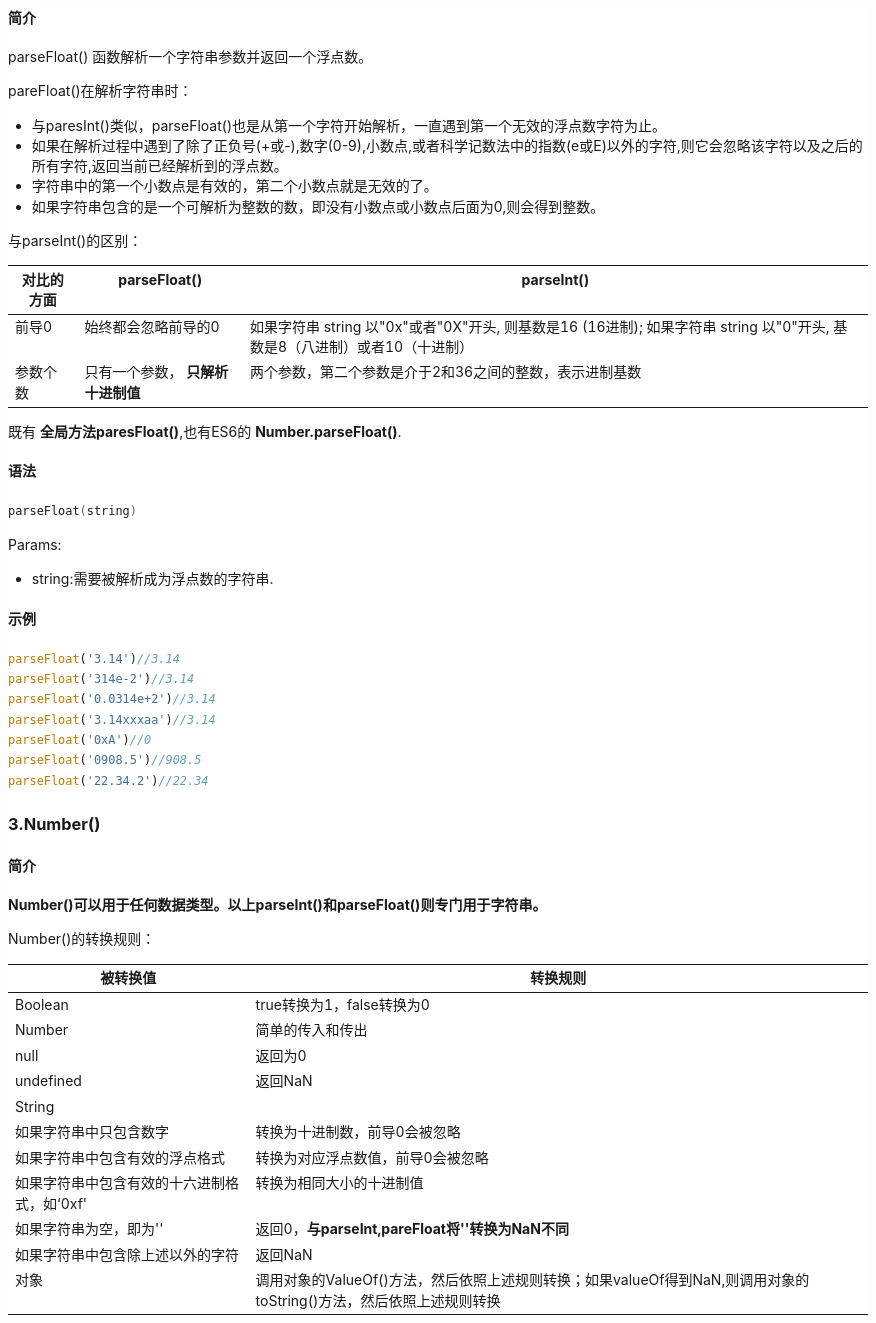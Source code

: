#### 简介
parseFloat() 函数解析一个字符串参数并返回一个浮点数。


pareFloat()在解析字符串时：

- 与paresInt()类似，parseFloat()也是从第一个字符开始解析，一直遇到第一个无效的浮点数字符为止。
- 如果在解析过程中遇到了除了正负号(+或-),数字(0-9),小数点,或者科学记数法中的指数(e或E)以外的字符,则它会忽略该字符以及之后的所有字符,返回当前已经解析到的浮点数。
- 字符串中的第一个小数点是有效的，第二个小数点就是无效的了。
- 如果字符串包含的是一个可解析为整数的数，即没有小数点或小数点后面为0,则会得到整数。

与parseInt()的区别：

对比的方面|parseFloat()| parseInt()
-------|------------|-----------
前导0|始终都会忽略前导的0| 如果字符串 string 以"0x"或者"0X"开头, 则基数是16 (16进制); 如果字符串 string 以"0"开头, 基数是8（八进制）或者10（十进制）
参数个数|只有一个参数， **只解析十进制值**|两个参数，第二个参数是介于2和36之间的整数，表示进制基数

既有 **全局方法paresFloat()**,也有ES6的 **Number.parseFloat()**.

#### 语法

```s
parseFloat(string)
```

Params:

- string:需要被解析成为浮点数的字符串.

#### 示例

```js
parseFloat('3.14')//3.14
parseFloat('314e-2')//3.14
parseFloat('0.0314e+2')//3.14
parseFloat('3.14xxxaa')//3.14
parseFloat('0xA')//0
parseFloat('0908.5')//908.5
parseFloat('22.34.2')//22.34
```

### 3.Number()

#### 简介

**Number()可以用于任何数据类型。以上parseInt()和parseFloat()则专门用于字符串。**

Number()的转换规则：

被转换值 | 转换规则
--------|--------
Boolean |true转换为1，false转换为0
Number|简单的传入和传出
null|返回为0
undefined|返回NaN
String |
如果字符串中只包含数字|转换为十进制数，前导0会被忽略
如果字符串中包含有效的浮点格式|转换为对应浮点数值，前导0会被忽略
如果字符串中包含有效的十六进制格式，如‘0xf'|转换为相同大小的十进制值
如果字符串为空，即为''|返回0，**与parseInt,pareFloat将''转换为NaN不同**
如果字符串中包含除上述以外的字符|返回NaN
对象|调用对象的ValueOf()方法，然后依照上述规则转换；如果valueOf得到NaN,则调用对象的toString()方法，然后依照上述规则转换
